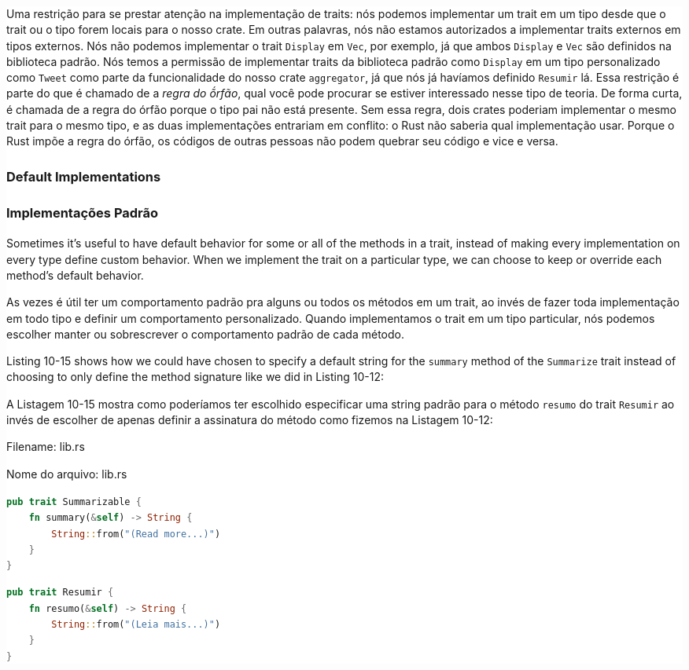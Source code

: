 Uma restrição para se prestar atenção na implementação de traits: nós podemos
implementar um trait em um tipo desde que o trait ou o tipo forem locais para o
nosso crate. Em outras palavras, nós não estamos autorizados a implementar 
traits externos em tipos externos. Nós não podemos implementar o trait 
`Display` em `Vec`, por exemplo, já que ambos `Display` e `Vec` são definidos na
biblioteca padrão. Nós temos a permissão de implementar traits da biblioteca
padrão como `Display` em um tipo personalizado como `Tweet` como parte da
funcionalidade do nosso crate `aggregator`, já que nós já havíamos definido
`Resumir` lá. Essa restrição é parte do que é chamado de a *regra do ṍrfão*,
qual você pode procurar se estiver interessado nesse tipo de teoria. De forma
curta, é chamada de a regra do órfão porque o tipo pai não está presente. Sem
essa regra, dois crates poderiam implementar o mesmo trait para o mesmo tipo,
e as duas implementações entrariam em conflito: o Rust não saberia qual
implementação usar. Porque o Rust impõe a regra do órfão, os códigos de outras 
pessoas não podem quebrar seu código e vice e versa.

### Default Implementations

### Implementações Padrão

Sometimes it’s useful to have default behavior for some or all of the methods
in a trait, instead of making every implementation on every type define custom
behavior. When we implement the trait on a particular type, we can choose to
keep or override each method’s default behavior.

As vezes é útil ter um comportamento padrão pra alguns ou todos os métodos em
um trait, ao invés de fazer toda implementação em todo tipo e definir um 
comportamento personalizado. Quando implementamos o trait em um tipo 
particular, nós podemos escolher manter ou sobrescrever o comportamento padrão
de cada método.

Listing 10-15 shows how we could have chosen to specify a default string for
the `summary` method of the `Summarize` trait instead of choosing to only
define the method signature like we did in Listing 10-12:

A Listagem 10-15 mostra como poderíamos ter escolhido especificar uma string 
padrão para o método `resumo` do trait `Resumir` ao invés de escolher de apenas
definir a assinatura do método como fizemos na Listagem 10-12:

<span class="filename">Filename: lib.rs</span>

<span class="filename">Nome do arquivo: lib.rs</span>

```rust
pub trait Summarizable {
    fn summary(&self) -> String {
        String::from("(Read more...)")
    }
}
```

```rust
pub trait Resumir {
    fn resumo(&self) -> String {
        String::from("(Leia mais...)")
    }
}
```
